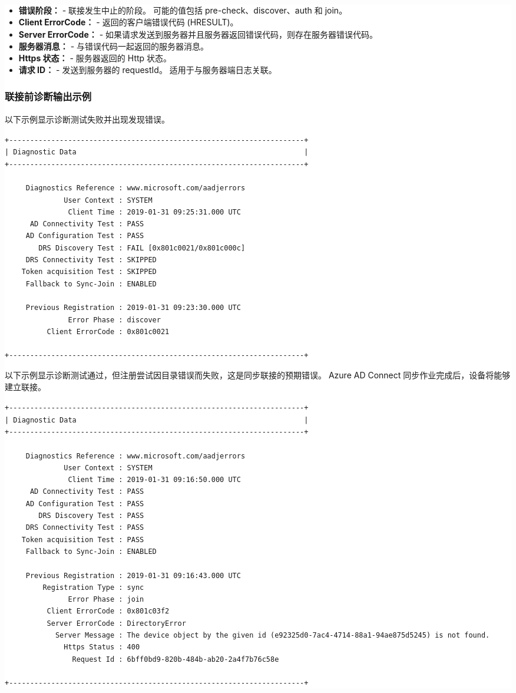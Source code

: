 - **错误阶段：** - 联接发生中止的阶段。 可能的值包括 pre-check、discover、auth 和 join。
- **Client ErrorCode：** - 返回的客户端错误代码 (HRESULT)。
- **Server ErrorCode：** - 如果请求发送到服务器并且服务器返回错误代码，则存在服务器错误代码。 
- **服务器消息：** - 与错误代码一起返回的服务器消息。
- **Https 状态：** - 服务器返回的 Http 状态。
- **请求 ID：** - 发送到服务器的 requestId。 适用于与服务器端日志关联。

### <a name="sample-pre-join-diagnostics-output"></a>联接前诊断输出示例

以下示例显示诊断测试失败并出现发现错误。

```
+----------------------------------------------------------------------+
| Diagnostic Data                                                      |
+----------------------------------------------------------------------+

     Diagnostics Reference : www.microsoft.com/aadjerrors
              User Context : SYSTEM
               Client Time : 2019-01-31 09:25:31.000 UTC
      AD Connectivity Test : PASS
     AD Configuration Test : PASS
        DRS Discovery Test : FAIL [0x801c0021/0x801c000c]
     DRS Connectivity Test : SKIPPED
    Token acquisition Test : SKIPPED
     Fallback to Sync-Join : ENABLED

     Previous Registration : 2019-01-31 09:23:30.000 UTC
               Error Phase : discover
          Client ErrorCode : 0x801c0021

+----------------------------------------------------------------------+
```

以下示例显示诊断测试通过，但注册尝试因目录错误而失败，这是同步联接的预期错误。 Azure AD Connect 同步作业完成后，设备将能够建立联接。

```
+----------------------------------------------------------------------+
| Diagnostic Data                                                      |
+----------------------------------------------------------------------+

     Diagnostics Reference : www.microsoft.com/aadjerrors
              User Context : SYSTEM
               Client Time : 2019-01-31 09:16:50.000 UTC
      AD Connectivity Test : PASS
     AD Configuration Test : PASS
        DRS Discovery Test : PASS
     DRS Connectivity Test : PASS
    Token acquisition Test : PASS
     Fallback to Sync-Join : ENABLED

     Previous Registration : 2019-01-31 09:16:43.000 UTC
         Registration Type : sync
               Error Phase : join
          Client ErrorCode : 0x801c03f2
          Server ErrorCode : DirectoryError
            Server Message : The device object by the given id (e92325d0-7ac4-4714-88a1-94ae875d5245) is not found.
              Https Status : 400
                Request Id : 6bff0bd9-820b-484b-ab20-2a4f7b76c58e

+----------------------------------------------------------------------+
```
